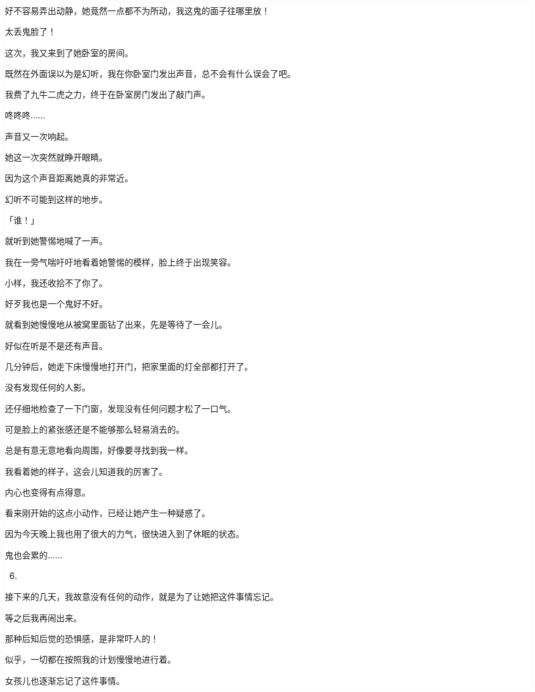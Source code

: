 好不容易弄出动静，她竟然一点都不为所动，我这鬼的面子往哪里放！

太丢鬼脸了！

这次，我又来到了她卧室的房间。

既然在外面误以为是幻听，我在你卧室门发出声音，总不会有什么误会了吧。

我费了九牛二虎之力，终于在卧室房门发出了敲门声。

咚咚咚……

声音又一次响起。

她这一次突然就睁开眼睛。

因为这个声音距离她真的非常近。

幻听不可能到这样的地步。

「谁！」

就听到她警惕地喊了一声。

我在一旁气喘吁吁地看着她警惕的模样，脸上终于出现笑容。

小样，我还收拾不了你了。

好歹我也是一个鬼好不好。

就看到她慢慢地从被窝里面钻了出来，先是等待了一会儿。

好似在听是不是还有声音。

几分钟后，她走下床慢慢地打开门，把家里面的灯全部都打开了。

没有发现任何的人影。

还仔细地检查了一下门窗，发现没有任何问题才松了一口气。

可是脸上的紧张感还是不能够那么轻易消去的。

总是有意无意地看向周围，好像要寻找到我一样。

我看着她的样子，这会儿知道我的厉害了。

内心也变得有点得意。

看来刚开始的这点小动作，已经让她产生一种疑惑了。

因为今天晚上我也用了很大的力气，很快进入到了休眠的状态。

鬼也会累的……

6.

接下来的几天，我故意没有任何的动作，就是为了让她把这件事情忘记。

等之后我再闹出来。

那种后知后觉的恐惧感，是非常吓人的！

似乎，一切都在按照我的计划慢慢地进行着。

女孩儿也逐渐忘记了这件事情。
